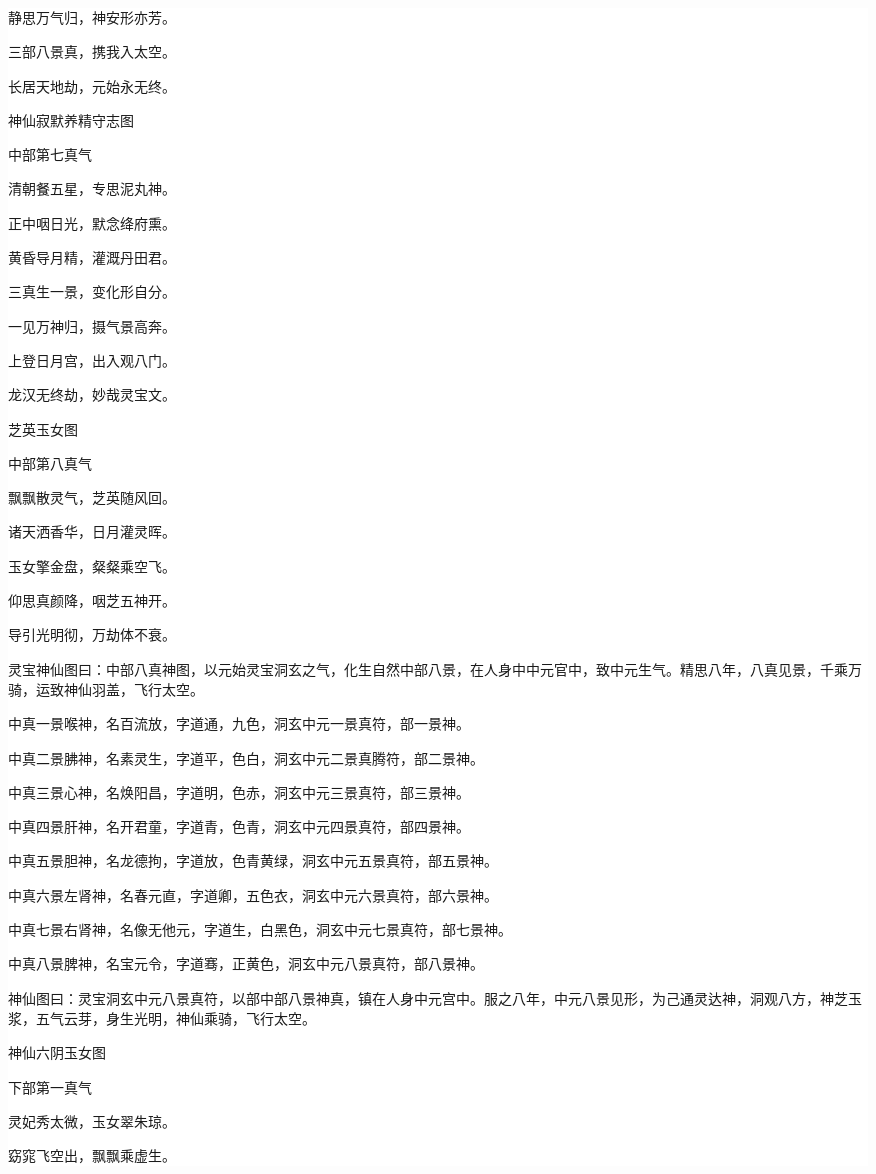 静思万气归，神安形亦芳。

三部八景真，携我入太空。

长居天地劫，元始永无终。

神仙寂默养精守志图

中部第七真气

清朝餐五星，专思泥丸神。

正中咽日光，默念绛府熏。

黄昏导月精，灌溉丹田君。

三真生一景，变化形自分。

一见万神归，摄气景高奔。

上登日月宫，出入观八门。

龙汉无终劫，妙哉灵宝文。

芝英玉女图

中部第八真气

飘飘散灵气，芝英随风回。

诸天洒香华，日月灌灵晖。

玉女擎金盘，粲粲乘空飞。

仰思真颜降，咽芝五神开。

导引光明彻，万劫体不衰。

灵宝神仙图曰：中部八真神图，以元始灵宝洞玄之气，化生自然中部八景，在人身中中元官中，致中元生气。精思八年，八真见景，千乘万骑，运致神仙羽盖，飞行太空。

中真一景喉神，名百流放，字道通，九色，洞玄中元一景真符，部一景神。

中真二景胇神，名素灵生，字道平，色白，洞玄中元二景真腾符，部二景神。

中真三景心神，名焕阳昌，字道明，色赤，洞玄中元三景真符，部三景神。

中真四景肝神，名开君童，字道青，色青，洞玄中元四景真符，部四景神。

中真五景胆神，名龙德拘，字道放，色青黄绿，洞玄中元五景真符，部五景神。

中真六景左肾神，名春元直，字道卿，五色衣，洞玄中元六景真符，部六景神。

中真七景右肾神，名像无他元，字道生，白黑色，洞玄中元七景真符，部七景神。

中真八景脾神，名宝元令，字道骞，正黄色，洞玄中元八景真符，部八景神。

神仙图曰：灵宝洞玄中元八景真符，以部中部八景神真，镇在人身中元宫中。服之八年，中元八景见形，为己通灵达神，洞观八方，神芝玉浆，五气云芽，身生光明，神仙乘骑，飞行太空。

神仙六阴玉女图

下部第一真气

灵妃秀太微，玉女翠朱琼。

窈窕飞空出，飘飘乘虚生。
